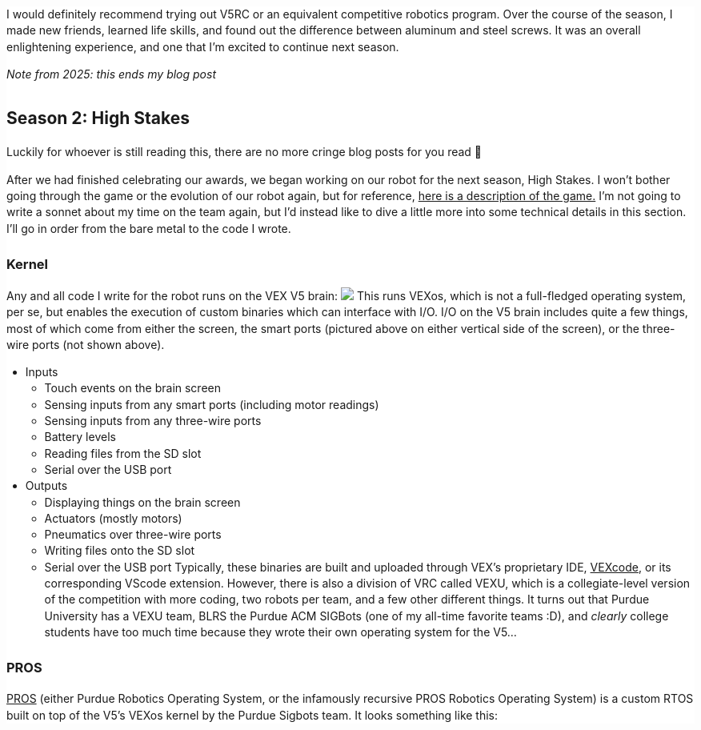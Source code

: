 I would definitely recommend trying out V5RC or an equivalent competitive robotics program. Over the course of the season, I made new friends, learned life skills, and found out the difference between aluminum and steel screws. It was an overall enlightening experience, and one that I’m excited to continue next season.

_Note from 2025: this ends my blog post_

## Season 2: High Stakes

Luckily for whoever is still reading this, there are no more cringe blog posts for you read 🥳

After we had finished celebrating our awards, we began working on our robot for the next season, High Stakes. I won’t bother going through the game or the evolution of our robot again, but for reference, [here is a description of the game.](https://www.vexrobotics.com/v5/competition/vrc-current-game) I’m not going to write a sonnet about my time on the team again, but I’d instead like to dive a little more into some technical details in this section. I’ll go in order from the bare metal to the code I wrote.

### Kernel

Any and all code I write for the robot runs on the VEX V5 brain:
![](/assets/robotics/post1/7.png)
This runs VEXos, which is not a full-fledged operating system, per se, but enables the execution of custom binaries which can interface with I/O. I/O on the V5 brain includes quite a few things, most of which come from either the screen, the smart ports (pictured above on either vertical side of the screen), or the three-wire ports (not shown above).

- Inputs
  - Touch events on the brain screen
  - Sensing inputs from any smart ports (including motor readings)
  - Sensing inputs from any three-wire ports
  - Battery levels
  - Reading files from the SD slot
  - Serial over the USB port
- Outputs
  - Displaying things on the brain screen
  - Actuators (mostly motors)
  - Pneumatics over three-wire ports
  - Writing files onto the SD slot
  - Serial over the USB port
    Typically, these binaries are built and uploaded through VEX’s proprietary IDE, [VEXcode](https://www.vexrobotics.com/vexcode), or its corresponding VScode extension. However, there is also a division of VRC called VEXU, which is a collegiate-level version of the competition with more coding, two robots per team, and a few other different things. It turns out that Purdue University has a VEXU team, BLRS the Purdue ACM SIGBots (one of my all-time favorite teams :D), and _clearly_ college students have too much time because they wrote their own operating system for the V5…

### PROS

[PROS](https://pros.cs.purdue.edu/) (either Purdue Robotics Operating System, or the infamously recursive PROS Robotics Operating System) is a custom RTOS built on top of the V5’s VEXos kernel by the Purdue Sigbots team. It looks something like this:
